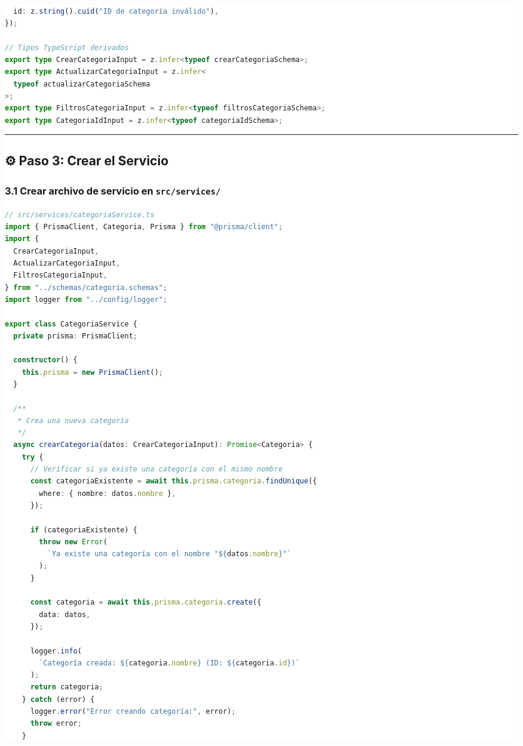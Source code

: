 ```typescript
  id: z.string().cuid("ID de categoría inválido"),
});

// Tipos TypeScript derivados
export type CrearCategoriaInput = z.infer<typeof crearCategoriaSchema>;
export type ActualizarCategoriaInput = z.infer<
  typeof actualizarCategoriaSchema
>;
export type FiltrosCategoriaInput = z.infer<typeof filtrosCategoriaSchema>;
export type CategoriaIdInput = z.infer<typeof categoriaIdSchema>;
```

---

## ⚙️ Paso 3: Crear el Servicio

### 3.1 Crear archivo de servicio en `src/services/`

```typescript
// src/services/categoriaService.ts
import { PrismaClient, Categoria, Prisma } from "@prisma/client";
import {
  CrearCategoriaInput,
  ActualizarCategoriaInput,
  FiltrosCategoriaInput,
} from "../schemas/categoria.schemas";
import logger from "../config/logger";

export class CategoriaService {
  private prisma: PrismaClient;

  constructor() {
    this.prisma = new PrismaClient();
  }

  /**
   * Crea una nueva categoría
   */
  async crearCategoria(datos: CrearCategoriaInput): Promise<Categoria> {
    try {
      // Verificar si ya existe una categoría con el mismo nombre
      const categoriaExistente = await this.prisma.categoria.findUnique({
        where: { nombre: datos.nombre },
      });

      if (categoriaExistente) {
        throw new Error(
          `Ya existe una categoría con el nombre "${datos.nombre}"`
        );
      }

      const categoria = await this.prisma.categoria.create({
        data: datos,
      });

      logger.info(
        `Categoría creada: ${categoria.nombre} (ID: ${categoria.id})`
      );
      return categoria;
    } catch (error) {
      logger.error("Error creando categoría:", error);
      throw error;
    }
```